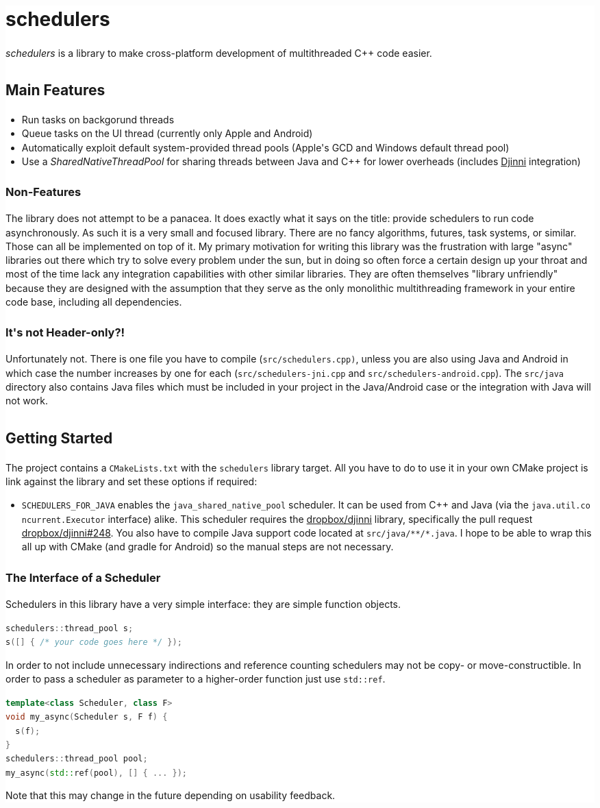 # schedulers
*schedulers* is a library to make cross-platform development of multithreaded C++ code easier.

## Main Features
* Run tasks on backgorund threads
* Queue tasks on the UI thread (currently only Apple and Android)
* Automatically exploit default system-provided thread pools (Apple's GCD and Windows default thread pool)
* Use a *SharedNativeThreadPool* for sharing threads between Java and C++ for lower overheads (includes [Djinni](https://github.com/dropbox/djinni/) integration)

### Non-Features
The library does not attempt to be a panacea. It does exactly what it says on the title: provide schedulers to run code asynchronously. As such it is a very small and focused library. There are no fancy algorithms, futures, task systems, or similar. Those can all be implemented on top of it. My primary motivation for writing this library was the frustration with large "async" libraries out there which try to solve every problem under the sun, but in doing so often force a certain design up your throat and most of the time lack any integration capabilities with other similar libraries. They are often themselves "library unfriendly" because they are designed with the assumption that they serve as the only monolithic multithreading framework in your entire code base, including all dependencies.

### It's not Header-only?!
Unfortunately not. There is one file you have to compile (`src/schedulers.cpp)`, unless you are also using Java and Android in which case the number increases by one for each (`src/schedulers-jni.cpp` and `src/schedulers-android.cpp`). The `src/java` directory also contains Java files which must be included in your project in the Java/Android case or the integration with Java will not work.

## Getting Started
The project contains a `CMakeLists.txt` with the `schedulers` library target. All you have to do to use it in your own CMake project is link against the library and set these options if required:
- `SCHEDULERS_FOR_JAVA` enables the `java_shared_native_pool` scheduler. It can be used from C++ and Java (via the `java.util.concurrent.Executor` interface) alike. This scheduler requires the [dropbox/djinni](https://github.com/dropbox/djinni) library, specifically the pull request [dropbox/djinni#248](https://github.com/dropbox/djinni/pull/248). You also have to compile Java support code located at `src/java/**/*.java`. I hope to be able to wrap this all up with CMake (and gradle for Android) so the manual steps are not necessary.

### The Interface of a Scheduler
Schedulers in this library have a very simple interface: they are simple function objects.
```cpp
schedulers::thread_pool s;
s([] { /* your code goes here */ });
```
In order to not include unnecessary indirections and reference counting schedulers may not be copy- or move-constructible. In order to pass a scheduler as parameter to a higher-order function just use `std::ref`.
```cpp
template<class Scheduler, class F>
void my_async(Scheduler s, F f) {
  s(f);
}
schedulers::thread_pool pool;
my_async(std::ref(pool), [] { ... });
```
Note that this may change in the future depending on usability feedback.
